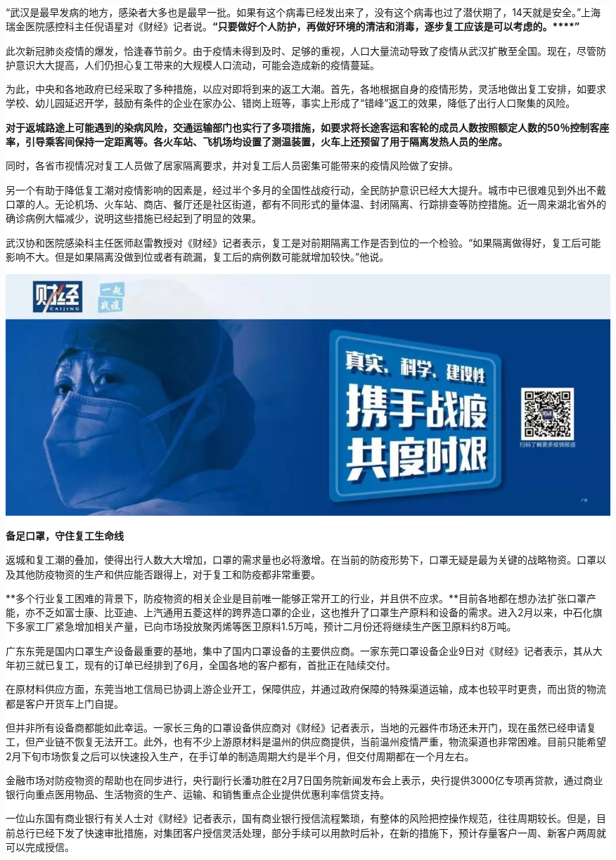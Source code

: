 “武汉是最早发病的地方，感染者大多也是最早一批。如果有这个病毒已经发出来了，没有这个病毒也过了潜伏期了，14天就是安全。”上海瑞金医院感控科主任倪语星对《财经》记者说。**“只要做好个人防护，再做好环境的清洁和消毒，逐步复工应该是可以考虑的。****”**

此次新冠肺炎疫情的爆发，恰逢春节前夕。由于疫情未得到及时、足够的重视，人口大量流动导致了疫情从武汉扩散至全国。现在，尽管防护意识大大提高，人们仍担心复工带来的大规模人口流动，可能会造成新的疫情蔓延。

为此，中央和各地政府已经采取了多种措施，以应对即将到来的返工大潮。首先，各地根据自身的疫情形势，灵活地做出复工安排，如要求学校、幼儿园延迟开学，鼓励有条件的企业在家办公、错岗上班等，事实上形成了“错峰”返工的效果，降低了出行人口聚集的风险。

**对于返城路途上可能遇到的染病风险，交通运输部门也实行了多项措施，如要求将长途客运和客轮的成员人数按照额定人数的50％控制客座率，引导乘客间保持一定距离等。各火车站、飞机场均设置了测温装置，火车上还预留了用于隔离发热人员的坐席。**

同时，各省市视情况对复工人员做了居家隔离要求，并对复工后人员密集可能带来的疫情风险做了安排。

另一个有助于降低复工潮对疫情影响的因素是，经过半个多月的全国性战疫行动，全民防护意识已经大大提升。城市中已很难见到外出不戴口罩的人。无论机场、火车站、商店、餐厅还是社区街道，都有不同形式的量体温、封闭隔离、行踪排查等防控措施。近一周来湖北省外的确诊病例大幅减少，说明这些措施已经起到了明显的效果。

武汉协和医院感染科主任医师赵雷教授对《财经》记者表示，复工是对前期隔离工作是否到位的一个检验。“如果隔离做得好，复工后可能影响不大。但是如果隔离没做到位或者有疏漏，复工后的病例数可能就增加较快。”他说。

[![](/images/post/4d24a5670c9a87791ea8b757d030c0d3.jpg)](https://mp.weixin.qq.com/mp/homepage?__biz=MjM5NDU5NTM4MQ==&hid=29&sn=21c0f34c737748fe3b2c372bb40ae622)

**备足口罩，守住复工生命线**

返城和复工潮的叠加，使得出行人数大大增加，口罩的需求量也必将激增。在当前的防疫形势下，口罩无疑是最为关键的战略物资。口罩以及其他防疫物资的生产和供应能否跟得上，对于复工和防疫都非常重要。

**多个行业复工困难的背景下，防疫物资的相关企业是目前唯一能够正常开工的行业，并且供不应求。**目前各地都在想办法扩张口罩产能，亦不乏如富士康、比亚迪、上汽通用五菱这样的跨界造口罩的企业，这也推升了口罩生产原料和设备的需求。进入2月以来，中石化旗下多家工厂紧急增加相关产量，已向市场投放聚丙烯等医卫原料1.5万吨，预计二月份还将继续生产医卫原料约8万吨。

广东东莞是国内口罩生产设备最重要的基地，集中了国内口罩设备的主要供应商。一家东莞口罩设备企业9日对《财经》记者表示，其从大年初三就已复工，现有的订单已经排到了6月，全国各地的客户都有，首批正在陆续交付。

在原材料供应方面，东莞当地工信局已协调上游企业开工，保障供应，并通过政府保障的特殊渠道运输，成本也较平时更贵，而出货的物流都是客户开货车上门自提。

但并非所有设备商都能如此幸运。一家长三角的口罩设备供应商对《财经》记者表示，当地的元器件市场还未开门，现在虽然已经申请复工，但产业链不恢复无法开工。此外，也有不少上游原材料是温州的供应商提供，当前温州疫情严重，物流渠道也非常困难。目前只能希望2月下旬市场恢复之后可以快速投入生产，在手订单的制造周期大约是半个月，但交付周期都在一个月左右。

金融市场对防疫物资的帮助也在同步进行，央行副行长潘功胜在2月7日国务院新闻发布会上表示，央行提供3000亿专项再贷款，通过商业银行向重点医用物品、生活物资的生产、运输、和销售重点企业提供优惠利率信贷支持。

一位山东国有商业银行有关人士对《财经》记者表示，国有商业银行授信流程繁琐，有整体的风险把控操作规范，往往周期较长。但是，目前总行已经下发了快速审批措施，对集团客户授信灵活处理，部分手续可以用款时后补，在新的措施下，预计存量客户一周、新客户两周就可以完成授信。
